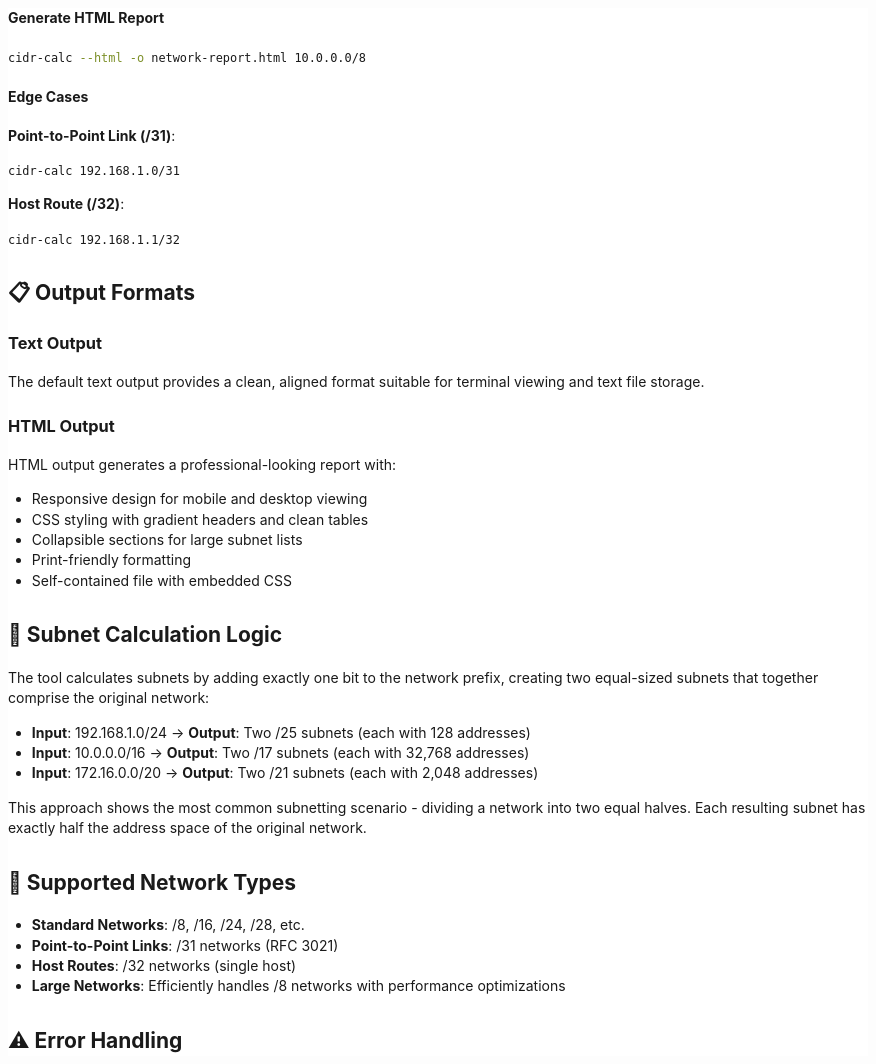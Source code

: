 #### Generate HTML Report
```bash
cidr-calc --html -o network-report.html 10.0.0.0/8
```

#### Edge Cases

**Point-to-Point Link (/31)**:
```bash
cidr-calc 192.168.1.0/31
```

**Host Route (/32)**:
```bash
cidr-calc 192.168.1.1/32
```

## 📋 Output Formats

### Text Output

The default text output provides a clean, aligned format suitable for terminal viewing and text file storage.

### HTML Output

HTML output generates a professional-looking report with:
- Responsive design for mobile and desktop viewing
- CSS styling with gradient headers and clean tables
- Collapsible sections for large subnet lists
- Print-friendly formatting
- Self-contained file with embedded CSS

## 🧮 Subnet Calculation Logic

The tool calculates subnets by adding exactly one bit to the network prefix, creating two equal-sized subnets that together comprise the original network:

- **Input**: 192.168.1.0/24 → **Output**: Two /25 subnets (each with 128 addresses)
- **Input**: 10.0.0.0/16 → **Output**: Two /17 subnets (each with 32,768 addresses)
- **Input**: 172.16.0.0/20 → **Output**: Two /21 subnets (each with 2,048 addresses)

This approach shows the most common subnetting scenario - dividing a network into two equal halves. Each resulting subnet has exactly half the address space of the original network.

## 🔧 Supported Network Types

- **Standard Networks**: /8, /16, /24, /28, etc.
- **Point-to-Point Links**: /31 networks (RFC 3021)
- **Host Routes**: /32 networks (single host)
- **Large Networks**: Efficiently handles /8 networks with performance optimizations

## ⚠️ Error Handling
